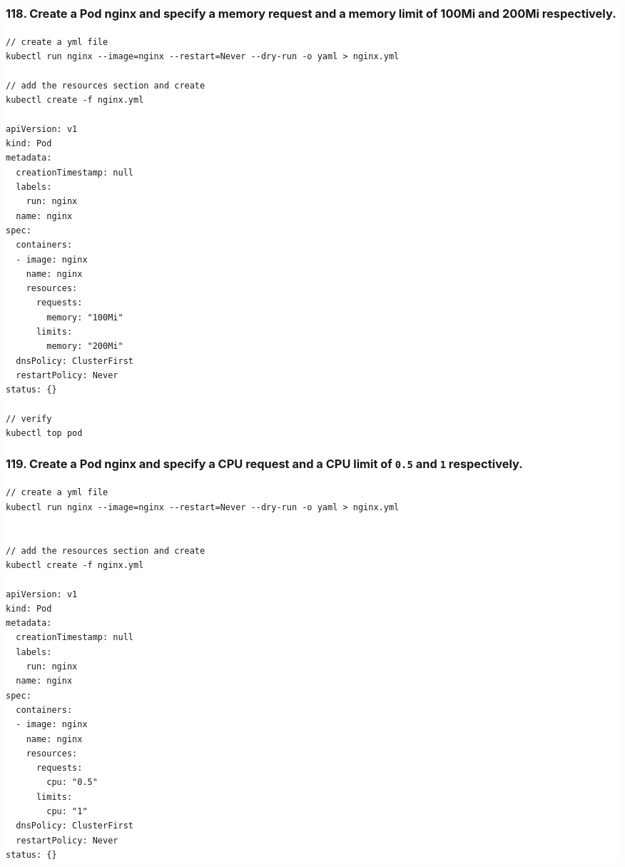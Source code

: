### 118. Create a Pod nginx and specify a memory request and a memory limit of 100Mi and 200Mi respectively.

```
// create a yml file
kubectl run nginx --image=nginx --restart=Never --dry-run -o yaml > nginx.yml

// add the resources section and create
kubectl create -f nginx.yml

apiVersion: v1
kind: Pod
metadata:
  creationTimestamp: null
  labels:
    run: nginx
  name: nginx
spec:
  containers:
  - image: nginx
    name: nginx
    resources: 
      requests:
        memory: "100Mi"
      limits:
        memory: "200Mi"
  dnsPolicy: ClusterFirst
  restartPolicy: Never
status: {}

// verify
kubectl top pod
```

### 119. Create a Pod nginx and specify a CPU request and a CPU limit of `0.5` and `1` respectively.

```
// create a yml file
kubectl run nginx --image=nginx --restart=Never --dry-run -o yaml > nginx.yml


// add the resources section and create
kubectl create -f nginx.yml

apiVersion: v1
kind: Pod
metadata:
  creationTimestamp: null
  labels:
    run: nginx
  name: nginx
spec:
  containers:
  - image: nginx
    name: nginx
    resources:
      requests:
        cpu: "0.5"
      limits:
        cpu: "1"
  dnsPolicy: ClusterFirst
  restartPolicy: Never
status: {}
```